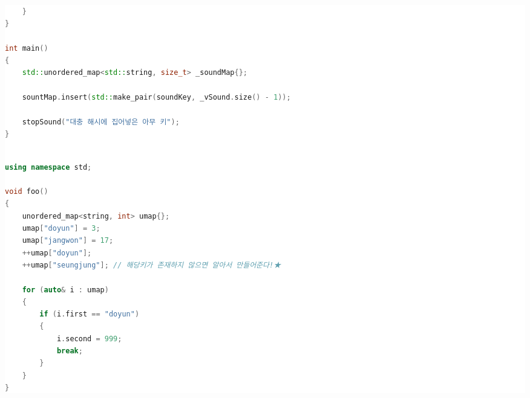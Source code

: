 ```cpp
	}
}

int main()
{
	std::unordered_map<std::string, size_t> _soundMap{};
	
	sountMap.insert(std::make_pair(soundKey, _vSound.size() - 1));
	
	stopSound("대충 해시에 집어넣은 아무 키");
}
```


```cpp

using namespace std;

void foo()
{
	unordered_map<string, int> umap{};
	umap["doyun"] = 3;
	umap["jangwon"] = 17;
	++umap["doyun"];
	++umap["seungjung"]; // 해당키가 존재하지 않으면 알아서 만들어준다!★
    
    for (auto& i : umap)
    {
        if (i.first == "doyun")
        {
            i.second = 999;
            break;
        }
    }
}
```